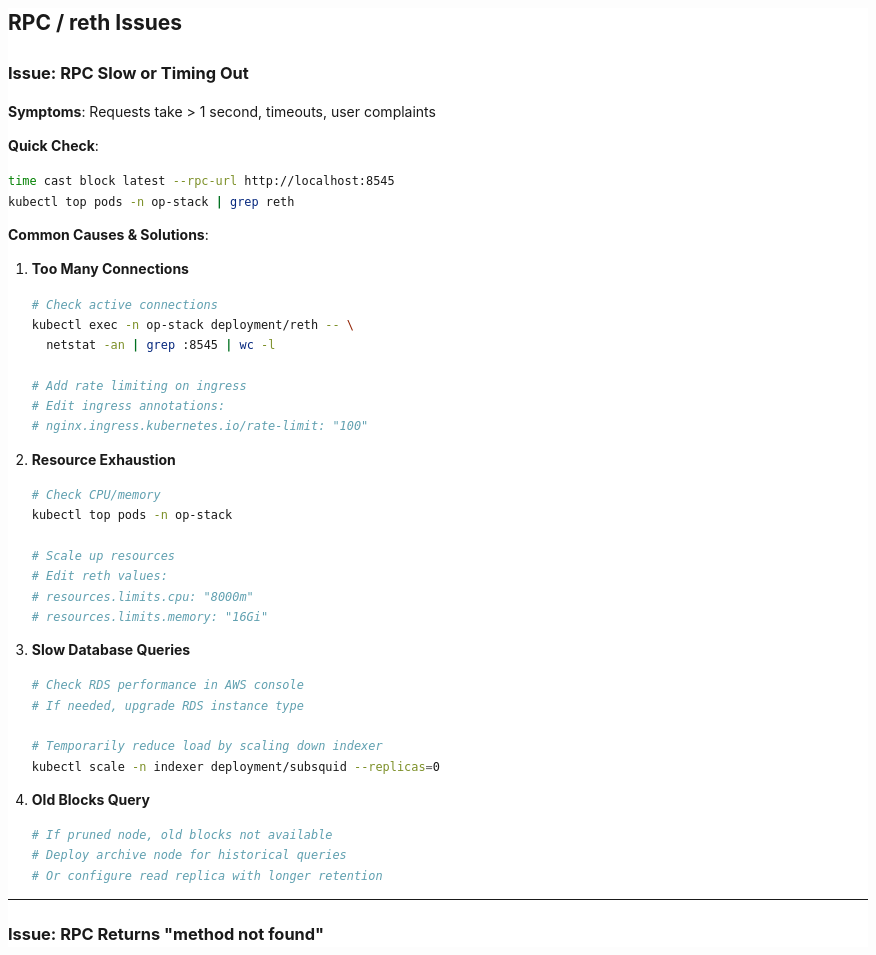 
## RPC / reth Issues

### Issue: RPC Slow or Timing Out

**Symptoms**: Requests take > 1 second, timeouts, user complaints

**Quick Check**:
```bash
time cast block latest --rpc-url http://localhost:8545
kubectl top pods -n op-stack | grep reth
```

**Common Causes & Solutions**:

1. **Too Many Connections**
   ```bash
   # Check active connections
   kubectl exec -n op-stack deployment/reth -- \
     netstat -an | grep :8545 | wc -l

   # Add rate limiting on ingress
   # Edit ingress annotations:
   # nginx.ingress.kubernetes.io/rate-limit: "100"
   ```

2. **Resource Exhaustion**
   ```bash
   # Check CPU/memory
   kubectl top pods -n op-stack

   # Scale up resources
   # Edit reth values:
   # resources.limits.cpu: "8000m"
   # resources.limits.memory: "16Gi"
   ```

3. **Slow Database Queries**
   ```bash
   # Check RDS performance in AWS console
   # If needed, upgrade RDS instance type

   # Temporarily reduce load by scaling down indexer
   kubectl scale -n indexer deployment/subsquid --replicas=0
   ```

4. **Old Blocks Query**
   ```bash
   # If pruned node, old blocks not available
   # Deploy archive node for historical queries
   # Or configure read replica with longer retention
   ```

---

### Issue: RPC Returns "method not found"
